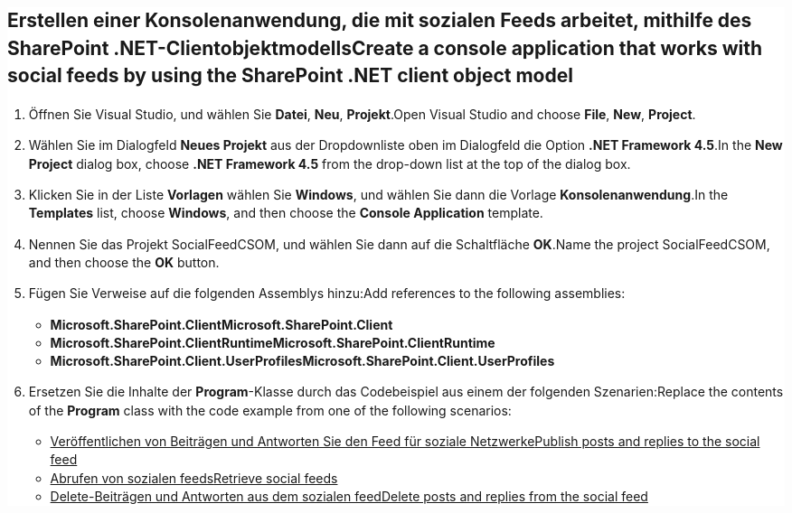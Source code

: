     
    


## <a name="create-a-console-application-that-works-with-social-feeds-by-using-the-sharepoint-net-client-object-model"></a><span data-ttu-id="85ba3-119">Erstellen einer Konsolenanwendung, die mit sozialen Feeds arbeitet, mithilfe des SharePoint .NET-Clientobjektmodells</span><span class="sxs-lookup"><span data-stu-id="85ba3-119">Create a console application that works with social feeds by using the SharePoint .NET client object model</span></span>
<span data-ttu-id="85ba3-120"><a name="bk_createconsole"> </a></span><span class="sxs-lookup"><span data-stu-id="85ba3-120"><a name="bk_createconsole"> </a></span></span>


1. <span data-ttu-id="85ba3-121">Öffnen Sie Visual Studio, und wählen Sie **Datei**, **Neu**, **Projekt**.</span><span class="sxs-lookup"><span data-stu-id="85ba3-121">Open Visual Studio and choose **File**, **New**, **Project**.</span></span>
    
  
2. <span data-ttu-id="85ba3-122">Wählen Sie im Dialogfeld **Neues Projekt** aus der Dropdownliste oben im Dialogfeld die Option **.NET Framework 4.5**.</span><span class="sxs-lookup"><span data-stu-id="85ba3-122">In the **New Project** dialog box, choose **.NET Framework 4.5** from the drop-down list at the top of the dialog box.</span></span>
    
  
3. <span data-ttu-id="85ba3-123">Klicken Sie in der Liste **Vorlagen** wählen Sie **Windows**, und wählen Sie dann die Vorlage **Konsolenanwendung**.</span><span class="sxs-lookup"><span data-stu-id="85ba3-123">In the **Templates** list, choose **Windows**, and then choose the **Console Application** template.</span></span>
    
  
4. <span data-ttu-id="85ba3-124">Nennen Sie das Projekt SocialFeedCSOM, und wählen Sie dann auf die Schaltfläche **OK**.</span><span class="sxs-lookup"><span data-stu-id="85ba3-124">Name the project SocialFeedCSOM, and then choose the **OK** button.</span></span>
    
  
5. <span data-ttu-id="85ba3-125">Fügen Sie Verweise auf die folgenden Assemblys hinzu:</span><span class="sxs-lookup"><span data-stu-id="85ba3-125">Add references to the following assemblies:</span></span>
    
   - <span data-ttu-id="85ba3-126">**Microsoft.SharePoint.Client**</span><span class="sxs-lookup"><span data-stu-id="85ba3-126">**Microsoft.SharePoint.Client**</span></span>
   - <span data-ttu-id="85ba3-127">**Microsoft.SharePoint.ClientRuntime**</span><span class="sxs-lookup"><span data-stu-id="85ba3-127">**Microsoft.SharePoint.ClientRuntime**</span></span>
   - <span data-ttu-id="85ba3-128">**Microsoft.SharePoint.Client.UserProfiles**</span><span class="sxs-lookup"><span data-stu-id="85ba3-128">**Microsoft.SharePoint.Client.UserProfiles**</span></span>
  
6. <span data-ttu-id="85ba3-129">Ersetzen Sie die Inhalte der **Program**-Klasse durch das Codebeispiel aus einem der folgenden Szenarien:</span><span class="sxs-lookup"><span data-stu-id="85ba3-129">Replace the contents of the **Program** class with the code example from one of the following scenarios:</span></span>
    
   -  [<span data-ttu-id="85ba3-130">Veröffentlichen von Beiträgen und Antworten Sie den Feed für soziale Netzwerke</span><span class="sxs-lookup"><span data-stu-id="85ba3-130">Publish posts and replies to the social feed</span></span>](how-to-create-and-delete-posts-and-retrieve-the-social-feed-by-using-the-net-cli.md#bkmk_PubPosts) 
   -  [<span data-ttu-id="85ba3-131">Abrufen von sozialen feeds</span><span class="sxs-lookup"><span data-stu-id="85ba3-131">Retrieve social feeds</span></span>](how-to-create-and-delete-posts-and-retrieve-the-social-feed-by-using-the-net-cli.md#bkmk_GetFeeds) 
   -  [<span data-ttu-id="85ba3-132">Delete-Beiträgen und Antworten aus dem sozialen feed</span><span class="sxs-lookup"><span data-stu-id="85ba3-132">Delete posts and replies from the social feed</span></span>](how-to-create-and-delete-posts-and-retrieve-the-social-feed-by-using-the-net-cli.md#bkmk_DeletePosts)
    